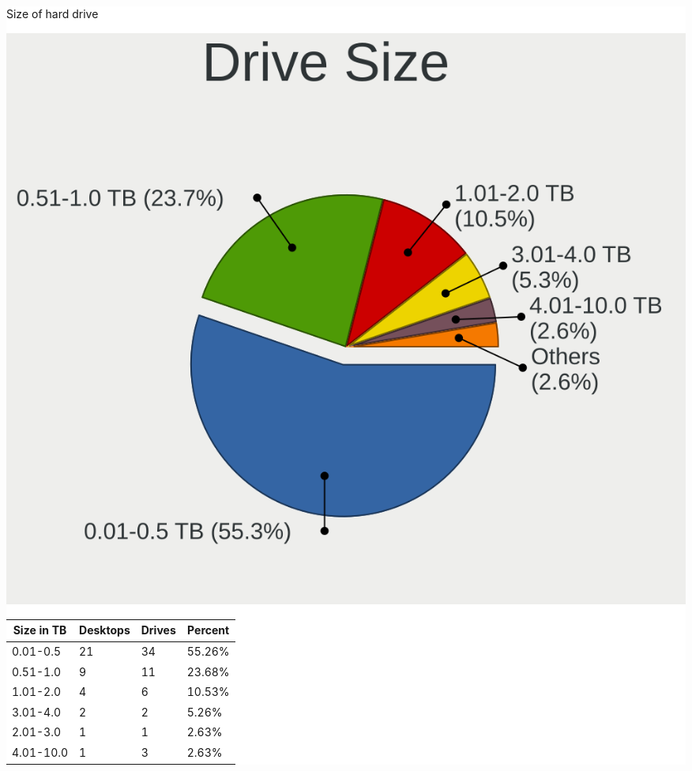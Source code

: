 Size of hard drive

![Drive Size](./images/pie_chart/drive_size.svg)


| Size in TB | Desktops | Drives | Percent |
|------------|----------|--------|---------|
| 0.01-0.5   | 21       | 34     | 55.26%  |
| 0.51-1.0   | 9        | 11     | 23.68%  |
| 1.01-2.0   | 4        | 6      | 10.53%  |
| 3.01-4.0   | 2        | 2      | 5.26%   |
| 2.01-3.0   | 1        | 1      | 2.63%   |
| 4.01-10.0  | 1        | 3      | 2.63%   |
